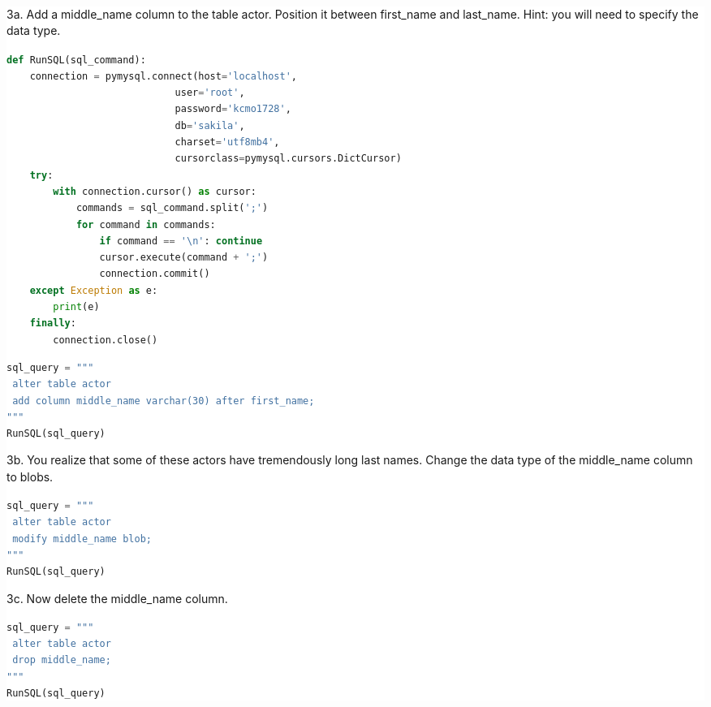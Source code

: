 

3a. Add a middle_name column to the table actor. Position it between first_name and last_name. Hint: you will need to specify the data type.


```python
def RunSQL(sql_command):
    connection = pymysql.connect(host='localhost',
                             user='root',
                             password='kcmo1728',
                             db='sakila',
                             charset='utf8mb4',
                             cursorclass=pymysql.cursors.DictCursor)
    try:
        with connection.cursor() as cursor:
            commands = sql_command.split(';')
            for command in commands:
                if command == '\n': continue
                cursor.execute(command + ';')
                connection.commit()
    except Exception as e: 
        print(e)
    finally:
        connection.close()
```


```python
sql_query = """
 alter table actor
 add column middle_name varchar(30) after first_name;
"""
RunSQL(sql_query)
```

3b. You realize that some of these actors have tremendously long last names. Change the data type of the middle_name column to blobs.


```python
sql_query = """
 alter table actor
 modify middle_name blob;
"""
RunSQL(sql_query)
```

3c. Now delete the middle_name column.


```python
sql_query = """
 alter table actor
 drop middle_name;
"""
RunSQL(sql_query)
```

